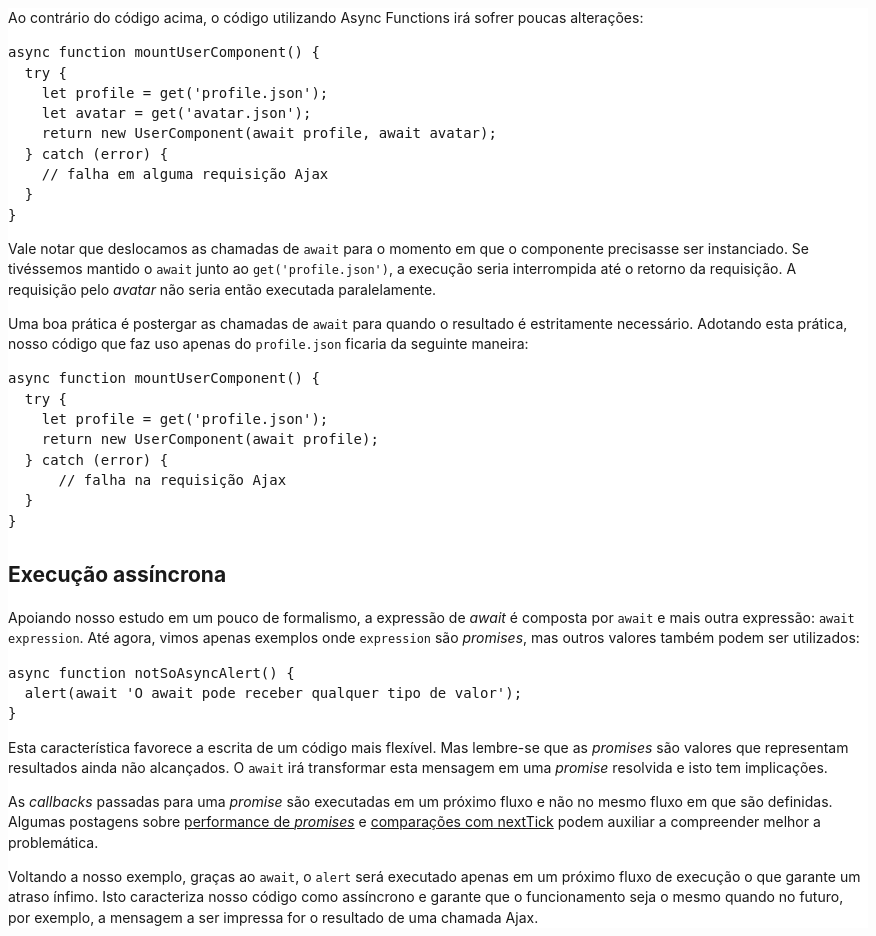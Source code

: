 Ao contrário do código acima, o código utilizando Async Functions irá sofrer poucas alterações:

<pre class="lang-javascript">async function mountUserComponent() {
  try {
    let profile = get('profile.json');
    let avatar = get('avatar.json');
    return new UserComponent(await profile, await avatar);
  } catch (error) {
    // falha em alguma requisição Ajax
  }
}
</pre>

Vale notar que deslocamos as chamadas de `await` para o momento em que o componente precisasse ser instanciado. Se tivéssemos mantido o `await` junto ao `get('profile.json')`, a execução seria interrompida até o retorno da requisição. A requisição pelo _avatar_ não seria então executada paralelamente.

Uma boa prática é postergar as chamadas de `await` para quando o resultado é estritamente necessário. Adotando esta prática, nosso código que faz uso apenas do `profile.json` ficaria da seguinte maneira:

<pre class="lang-javascript">async function mountUserComponent() {
  try {
    let profile = get('profile.json');
    return new UserComponent(await profile);
  } catch (error) {
      // falha na requisição Ajax
  }
}
</pre>

## Execução assíncrona

Apoiando nosso estudo em um pouco de formalismo, a expressão de _await_ é composta por `await` e mais outra expressão: `await expression`. Até agora, vimos apenas exemplos onde `expression` são _promises_, mas outros valores também podem ser utilizados:

<pre class="lang-javascript">async function notSoAsyncAlert() {
  alert(await 'O await pode receber qualquer tipo de valor');
}
</pre>

Esta característica favorece a escrita de um código mais flexível. Mas lembre-se que as _promises_ são valores que representam resultados ainda não alcançados. O `await` irá transformar esta mensagem em uma _promise_ resolvida e isto tem implicações.

As _callbacks_ passadas para uma _promise_ são executadas em um próximo fluxo e não no mesmo fluxo em que são definidas. Algumas postagens sobre [performance de _promises_][7] e [comparações com nextTick][8] podem auxiliar a compreender melhor a problemática.

Voltando a nosso exemplo, graças ao `await`, o `alert` será executado apenas em um próximo fluxo de execução o que garante um atraso ínfimo. Isto caracteriza nosso código como assíncrono e garante que o funcionamento seja o mesmo quando no futuro, por exemplo, a mensagem a ser impressa for o resultado de uma chamada Ajax.


 [1]: https://tableless.com.br/fluxo-de-execucao-assincrono-em-javascript-callbacks
 [2]: https://tableless.com.br/fluxo-de-execucao-assincrono-em-javascript-promises
 [3]: https://tc39.github.io/ecmascript-asyncawait
 [4]: https://developer.mozilla.org/en-US/docs/Web/JavaScript/Guide/Iterators_and_Generators
 [5]: https://github.com/tj/co
 [6]: https://bluebirdjs.com/docs/api/promise.coroutine.html
 [7]: https://thanpol.as/javascript/promises-a-performance-hits-you-should-be-aware-of
 [8]: https://blog.millermedeiros.com/promise-nexttick
 [9]: https://kangax.github.io/compat-table/es6/#generators
 [10]: https://kangax.github.io/compat-table/es7/#test-async_functions
 [11]: https://stackoverflow.com/a/28709165